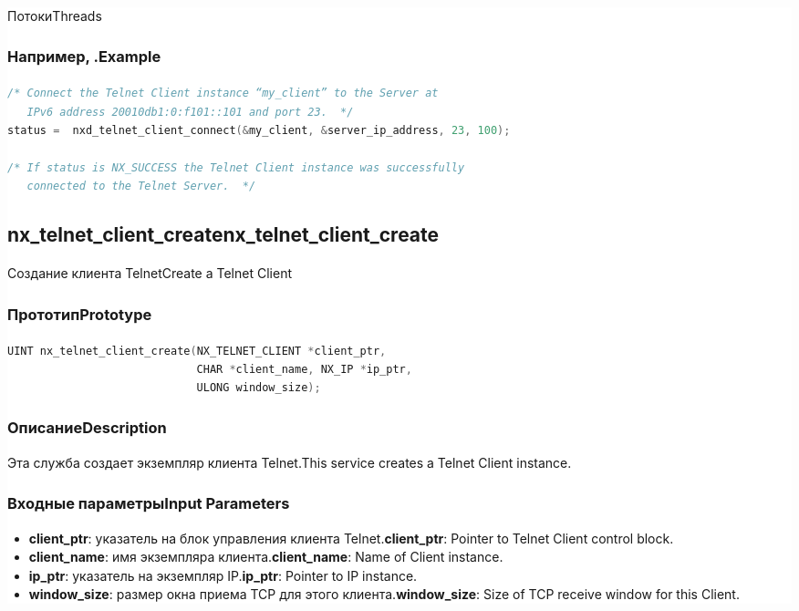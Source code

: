 <span data-ttu-id="30925-166">Потоки</span><span class="sxs-lookup"><span data-stu-id="30925-166">Threads</span></span>

### <a name="example"></a><span data-ttu-id="30925-167">Например, .</span><span class="sxs-lookup"><span data-stu-id="30925-167">Example</span></span>

```c
/* Connect the Telnet Client instance “my_client” to the Server at 
   IPv6 address 20010db1:0:f101::101 and port 23.  */
status =  nxd_telnet_client_connect(&my_client, &server_ip_address, 23, 100);

/* If status is NX_SUCCESS the Telnet Client instance was successfully
   connected to the Telnet Server.  */
```

## <a name="nx_telnet_client_create"></a><span data-ttu-id="30925-168">nx_telnet_client_create</span><span class="sxs-lookup"><span data-stu-id="30925-168">nx_telnet_client_create</span></span>

<span data-ttu-id="30925-169">Создание клиента Telnet</span><span class="sxs-lookup"><span data-stu-id="30925-169">Create a Telnet Client</span></span>

### <a name="prototype"></a><span data-ttu-id="30925-170">Прототип</span><span class="sxs-lookup"><span data-stu-id="30925-170">Prototype</span></span>

```c
UINT nx_telnet_client_create(NX_TELNET_CLIENT *client_ptr, 
                             CHAR *client_name, NX_IP *ip_ptr, 
                             ULONG window_size);
```

### <a name="description"></a><span data-ttu-id="30925-171">Описание</span><span class="sxs-lookup"><span data-stu-id="30925-171">Description</span></span>

<span data-ttu-id="30925-172">Эта служба создает экземпляр клиента Telnet.</span><span class="sxs-lookup"><span data-stu-id="30925-172">This service creates a Telnet Client instance.</span></span>

### <a name="input-parameters"></a><span data-ttu-id="30925-173">Входные параметры</span><span class="sxs-lookup"><span data-stu-id="30925-173">Input Parameters</span></span>

- <span data-ttu-id="30925-174">**client_ptr**: указатель на блок управления клиента Telnet.</span><span class="sxs-lookup"><span data-stu-id="30925-174">**client_ptr**: Pointer to Telnet Client control block.</span></span>
- <span data-ttu-id="30925-175">**client_name**: имя экземпляра клиента.</span><span class="sxs-lookup"><span data-stu-id="30925-175">**client_name**: Name of Client instance.</span></span>
- <span data-ttu-id="30925-176">**ip_ptr**: указатель на экземпляр IP.</span><span class="sxs-lookup"><span data-stu-id="30925-176">**ip_ptr**: Pointer to IP instance.</span></span>
- <span data-ttu-id="30925-177">**window_size**: размер окна приема TCP для этого клиента.</span><span class="sxs-lookup"><span data-stu-id="30925-177">**window_size**: Size of TCP receive window for this Client.</span></span>
